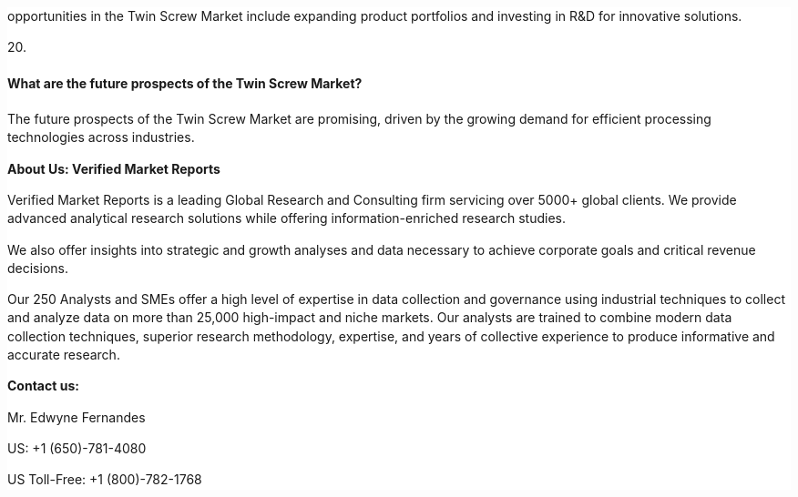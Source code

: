 opportunities in the Twin Screw Market include expanding product portfolios and investing in R&D for innovative solutions.</p>20. <h4>What are the future prospects of the Twin Screw Market?</h4> <p>The future prospects of the Twin Screw Market are promising, driven by the growing demand for efficient processing technologies across industries.</p></h3><p id="" class=""><strong>About Us: Verified Market Reports</strong></p><p id="" class="">Verified Market Reports is a leading Global Research and Consulting firm servicing over 5000+ global clients. We provide advanced analytical research solutions while offering information-enriched research studies.</p><p id="" class="">We also offer insights into strategic and growth analyses and data necessary to achieve corporate goals and critical revenue decisions.</p><p id="" class="">Our 250 Analysts and SMEs offer a high level of expertise in data collection and governance using industrial techniques to collect and analyze data on more than 25,000 high-impact and niche markets. Our analysts are trained to combine modern data collection techniques, superior research methodology, expertise, and years of collective experience to produce informative and accurate research.</p><p id="" class=""><strong>Contact us:</strong></p><p id="" class="">Mr. Edwyne Fernandes</p><p id="" class="">US: +1 (650)-781-4080</p><p id="" class="">US Toll-Free: +1 (800)-782-1768</p>
